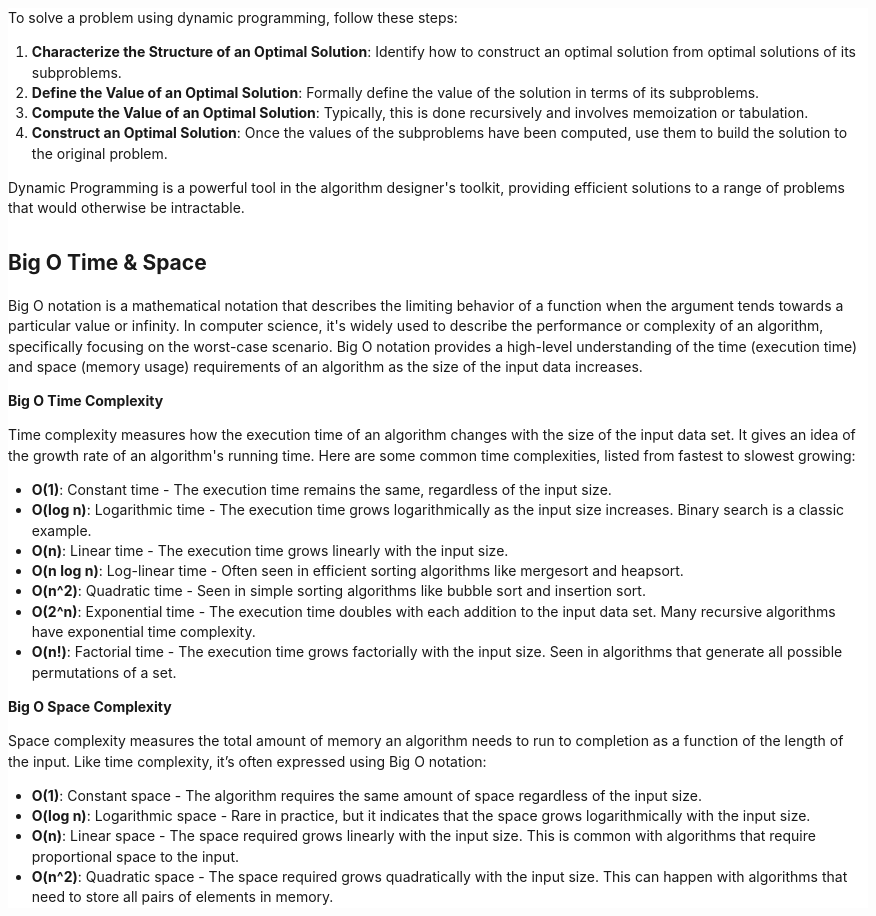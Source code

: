 To solve a problem using dynamic programming, follow these steps:

1. **Characterize the Structure of an Optimal Solution**: Identify how to construct an optimal solution from optimal solutions of its subproblems.
2. **Define the Value of an Optimal Solution**: Formally define the value of the solution in terms of its subproblems.
3. **Compute the Value of an Optimal Solution**: Typically, this is done recursively and involves memoization or tabulation.
4. **Construct an Optimal Solution**: Once the values of the subproblems have been computed, use them to build the solution to the original problem.

Dynamic Programming is a powerful tool in the algorithm designer's toolkit, providing efficient solutions to a range of problems that would otherwise be intractable.

## Big O Time & Space

Big O notation is a mathematical notation that describes the limiting behavior of a function when the argument tends towards a particular value or infinity. In computer science, it's widely used to describe the performance or complexity of an algorithm, specifically focusing on the worst-case scenario. Big O notation provides a high-level understanding of the time (execution time) and space (memory usage) requirements of an algorithm as the size of the input data increases.

**Big O Time Complexity**

Time complexity measures how the execution time of an algorithm changes with the size of the input data set. It gives an idea of the growth rate of an algorithm's running time. Here are some common time complexities, listed from fastest to slowest growing:

- **O(1)**: Constant time - The execution time remains the same, regardless of the input size.
- **O(log n)**: Logarithmic time - The execution time grows logarithmically as the input size increases. Binary search is a classic example.
- **O(n)**: Linear time - The execution time grows linearly with the input size.
- **O(n log n)**: Log-linear time - Often seen in efficient sorting algorithms like mergesort and heapsort.
- **O(n^2)**: Quadratic time - Seen in simple sorting algorithms like bubble sort and insertion sort.
- **O(2^n)**: Exponential time - The execution time doubles with each addition to the input data set. Many recursive algorithms have exponential time complexity.
- **O(n!)**: Factorial time - The execution time grows factorially with the input size. Seen in algorithms that generate all possible permutations of a set.

**Big O Space Complexity**

Space complexity measures the total amount of memory an algorithm needs to run to completion as a function of the length of the input. Like time complexity, it’s often expressed using Big O notation:

- **O(1)**: Constant space - The algorithm requires the same amount of space regardless of the input size.
- **O(log n)**: Logarithmic space - Rare in practice, but it indicates that the space grows logarithmically with the input size.
- **O(n)**: Linear space - The space required grows linearly with the input size. This is common with algorithms that require proportional space to the input.
- **O(n^2)**: Quadratic space - The space required grows quadratically with the input size. This can happen with algorithms that need to store all pairs of elements in memory.
